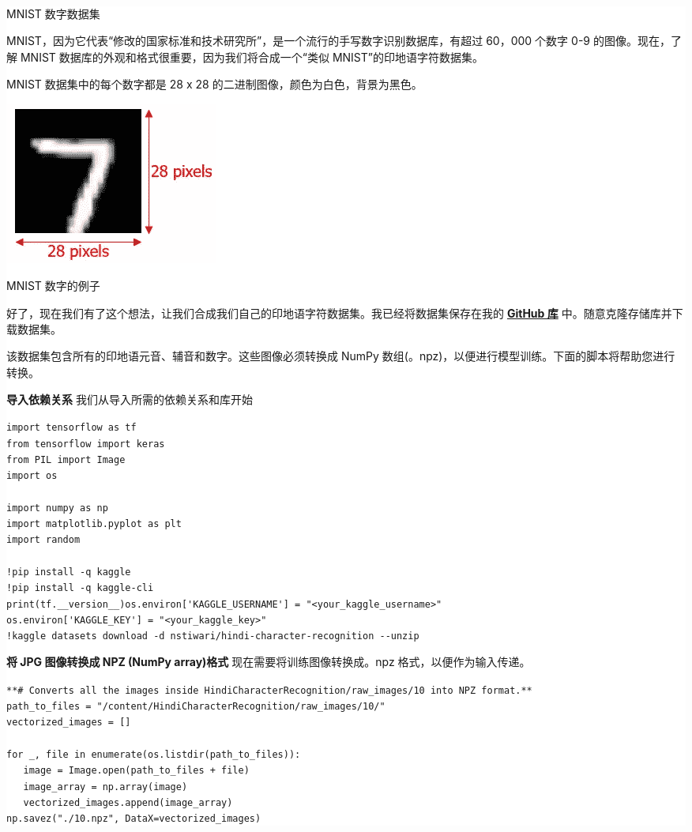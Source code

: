 MNIST 数字数据集

MNIST，因为它代表“修改的国家标准和技术研究所”，是一个流行的手写数字识别数据库，有超过 60，000 个数字 0-9 的图像。现在，了解 MNIST 数据库的外观和格式很重要，因为我们将合成一个“类似 MNIST”的印地语字符数据集。

MNIST 数据集中的每个数字都是 28 x 28 的二进制图像，颜色为白色，背景为黑色。

![](img/9feb7a83e33adcca65c1c28d5f16ee05.png)

MNIST 数字的例子

好了，现在我们有了这个想法，让我们合成我们自己的印地语字符数据集。我已经将数据集保存在我的 [**GitHub 库**](https://github.com/NSTiwari/Hindi-Character-Recognition-on-Android-using-TensorFlow-Lite) 中。随意克隆存储库并下载数据集。

该数据集包含所有的印地语元音、辅音和数字。这些图像必须转换成 NumPy 数组(。npz)，以便进行模型训练。下面的脚本将帮助您进行转换。

**导入依赖关系** 我们从导入所需的依赖关系和库开始

```
import tensorflow as tf
from tensorflow import keras
from PIL import Image
import os

import numpy as np
import matplotlib.pyplot as plt
import random

!pip install -q kaggle
!pip install -q kaggle-cli
print(tf.__version__)os.environ['KAGGLE_USERNAME'] = "<your_kaggle_username>"
os.environ['KAGGLE_KEY'] = "<your_kaggle_key>"
!kaggle datasets download -d nstiwari/hindi-character-recognition --unzip
```

**将 JPG 图像转换成 NPZ (NumPy array)格式** 现在需要将训练图像转换成。npz 格式，以便作为输入传递。

```
**# Converts all the images inside HindiCharacterRecognition/raw_images/10 into NPZ format.**
path_to_files = "/content/HindiCharacterRecognition/raw_images/10/"
vectorized_images = []

for _, file in enumerate(os.listdir(path_to_files)):
   image = Image.open(path_to_files + file)
   image_array = np.array(image)
   vectorized_images.append(image_array)
np.savez("./10.npz", DataX=vectorized_images)
```
